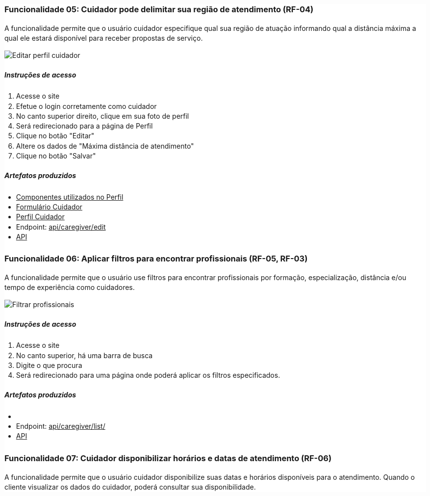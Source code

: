 ### Funcionalidade 05: Cuidador pode delimitar sua região de atendimento (RF-04)
A funcionalidade permite que o usuário cuidador especifique qual sua região de atuação informando qual a distância máxima a qual ele estará disponível para receber propostas de serviço.

<img src="https://github.com/ICEI-PUC-Minas-PMV-ADS/pmv-ads-2024-1-e4-proj-infra-t1-2care/assets/12260321/69263454-d9ed-44d9-8439-26664b00e27b" alt="Editar perfil cuidador" width="50%"/>


##### Instruções de acesso
1. Acesse o site
2. Efetue o login corretamente como cuidador
3. No canto superior direito, clique em sua foto de perfil
4. Será redirecionado para a página de Perfil
5. Clique no botão "Editar"
6. Altere os dados de "Máxima distância de atendimento"
7. Clique no botão "Salvar"
   
##### Artefatos produzidos
* [Componentes utilizados no Perfil](https://github.com/ICEI-PUC-Minas-PMV-ADS/pmv-ads-2024-1-e4-proj-infra-t1-2care/tree/develop/src/react/2care/src/components/Profile)
* [Formulário Cuidador](https://github.com/ICEI-PUC-Minas-PMV-ADS/pmv-ads-2024-1-e4-proj-infra-t1-2care/blob/develop/src/react/2care/src/components/Forms/CaregiverForm.js)
* [Perfil Cuidador](https://github.com/ICEI-PUC-Minas-PMV-ADS/pmv-ads-2024-1-e4-proj-infra-t1-2care/blob/develop/src/react/2care/src/pages/caregiver/ProfileCaregiver.jsx)
* Endpoint: [api/caregiver/edit](https://github.com/ICEI-PUC-Minas-PMV-ADS/pmv-ads-2024-1-e4-proj-infra-t1-2care/tree/develop/src/api/caregiver)
* [API](https://github.com/ICEI-PUC-Minas-PMV-ADS/pmv-ads-2024-1-e4-proj-infra-t1-2care/tree/develop/src/api)

### Funcionalidade 06: Aplicar filtros para encontrar profissionais (RF-05, RF-03)
A funcionalidade permite que o usuário use filtros para encontrar profissionais por formação, especialização, distância e/ou tempo de experiência como cuidadores.

<img src="" alt="Filtrar profissionais" width="50%"/>

##### Instruções de acesso
1. Acesse o site
2. No canto superior, há uma barra de busca
3. Digite o que procura
4. Será redirecionado para uma página onde poderá aplicar os filtros especificados.
   
##### Artefatos produzidos
*
* Endpoint: [api/caregiver/list/](https://github.com/ICEI-PUC-Minas-PMV-ADS/pmv-ads-2024-1-e4-proj-infra-t1-2care/tree/develop/src/api/caregiver)
* [API](https://github.com/ICEI-PUC-Minas-PMV-ADS/pmv-ads-2024-1-e4-proj-infra-t1-2care/tree/develop/src/api)
  
### Funcionalidade 07: Cuidador disponibilizar horários e datas de atendimento (RF-06)
A funcionalidade permite que o usuário cuidador disponibilize suas datas e horários disponíveis para o atendimento. Quando o cliente visualizar os dados do cuidador, poderá consultar sua disponibilidade.	
